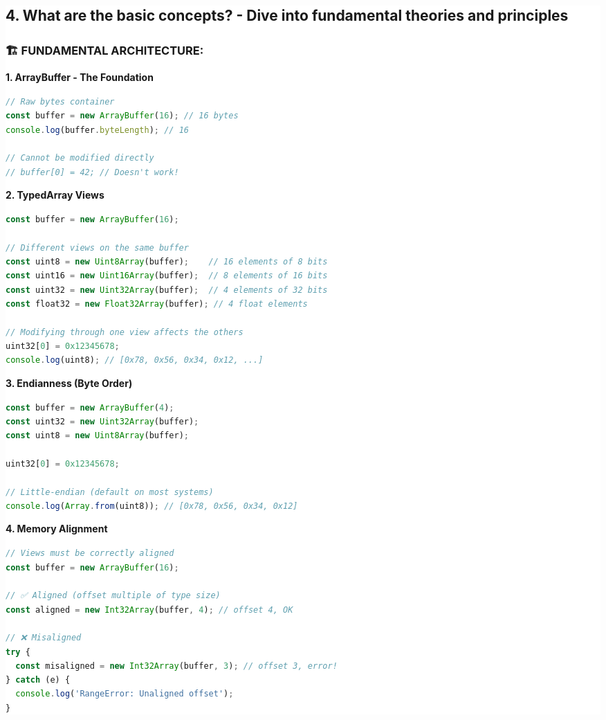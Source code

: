 
## 4. **What are the basic concepts?** - Dive into fundamental theories and principles

### 🏗️ **FUNDAMENTAL ARCHITECTURE:**

**1. ArrayBuffer - The Foundation**
```javascript
// Raw bytes container
const buffer = new ArrayBuffer(16); // 16 bytes
console.log(buffer.byteLength); // 16

// Cannot be modified directly
// buffer[0] = 42; // Doesn't work!
```

**2. TypedArray Views**
```javascript
const buffer = new ArrayBuffer(16);

// Different views on the same buffer
const uint8 = new Uint8Array(buffer);    // 16 elements of 8 bits
const uint16 = new Uint16Array(buffer);  // 8 elements of 16 bits  
const uint32 = new Uint32Array(buffer);  // 4 elements of 32 bits
const float32 = new Float32Array(buffer); // 4 float elements

// Modifying through one view affects the others
uint32[0] = 0x12345678;
console.log(uint8); // [0x78, 0x56, 0x34, 0x12, ...]
```

**3. Endianness (Byte Order)**
```javascript
const buffer = new ArrayBuffer(4);
const uint32 = new Uint32Array(buffer);
const uint8 = new Uint8Array(buffer);

uint32[0] = 0x12345678;

// Little-endian (default on most systems)
console.log(Array.from(uint8)); // [0x78, 0x56, 0x34, 0x12]
```

**4. Memory Alignment**
```javascript
// Views must be correctly aligned
const buffer = new ArrayBuffer(16);

// ✅ Aligned (offset multiple of type size)
const aligned = new Int32Array(buffer, 4); // offset 4, OK

// ❌ Misaligned
try {
  const misaligned = new Int32Array(buffer, 3); // offset 3, error!
} catch (e) {
  console.log('RangeError: Unaligned offset');
}
```
